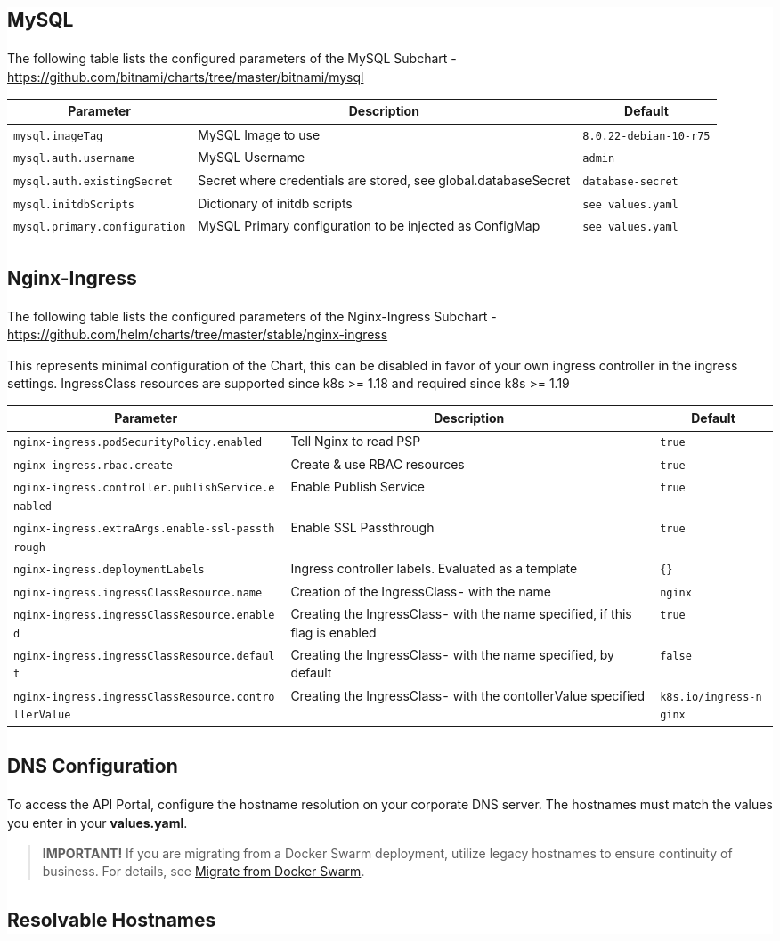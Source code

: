 ## MySQL
The following table lists the configured parameters of the MySQL Subchart - https://github.com/bitnami/charts/tree/master/bitnami/mysql

| Parameter                        | Description                               | Default                                                      |
| -----------------------------    | -----------------------------------       | -----------------------------------------------------------  |
| `mysql.imageTag`                | MySQL Image to use   | `8.0.22-debian-10-r75` |
| `mysql.auth.username`           | MySQL Username   | `admin` |
| `mysql.auth.existingSecret`     | Secret where credentials are stored, see global.databaseSecret   | `database-secret` |
| `mysql.initdbScripts`           | Dictionary of initdb scripts | `see values.yaml` |
| `mysql.primary.configuration`   | MySQL Primary configuration to be injected as ConfigMap	   | `see values.yaml` |


## Nginx-Ingress
The following table lists the configured parameters of the Nginx-Ingress Subchart - https://github.com/helm/charts/tree/master/stable/nginx-ingress

This represents minimal configuration of the Chart, this can be disabled in favor of your own ingress controller in the ingress settings.
IngressClass resources are supported since k8s >= 1.18 and required since k8s >= 1.19

| Parameter                        | Description                               | Default                                                      |
| -----------------------------    | -----------------------------------       | -----------------------------------------------------------  |
| `nginx-ingress.podSecurityPolicy.enabled`                | Tell Nginx to read PSP   | `true` |
| `nginx-ingress.rbac.create`                | Create & use RBAC resources   | `true` |
| `nginx-ingress.controller.publishService.enabled`                | Enable Publish Service   | `true` |
| `nginx-ingress.extraArgs.enable-ssl-passthrough`                | Enable SSL Passthrough   | `true` |
| `nginx-ingress.deploymentLabels` | Ingress controller labels. Evaluated as a template | `{}` |
| `nginx-ingress.ingressClassResource.name` | Creation of the IngressClass- with the name | `nginx` |
| `nginx-ingress.ingressClassResource.enabled` | Creating the IngressClass- with the name specified, if this flag is enabled | `true` |
| `nginx-ingress.ingressClassResource.default` | Creating the IngressClass- with the name specified, by default | `false` |
| `nginx-ingress.ingressClassResource.controllerValue` | Creating the IngressClass- with the contollerValue specified | `k8s.io/ingress-nginx` |

## DNS Configuration
To access the API Portal, configure the hostname resolution on your corporate DNS server.
The hostnames must match the values you enter in your **values.yaml**. 

> **IMPORTANT!** If you are migrating from a Docker Swarm deployment, utilize legacy hostnames to ensure continuity of business. For details, see [Migrate from Docker Swarm](../../utils/portal-migration/README.md).

## Resolvable Hostnames
